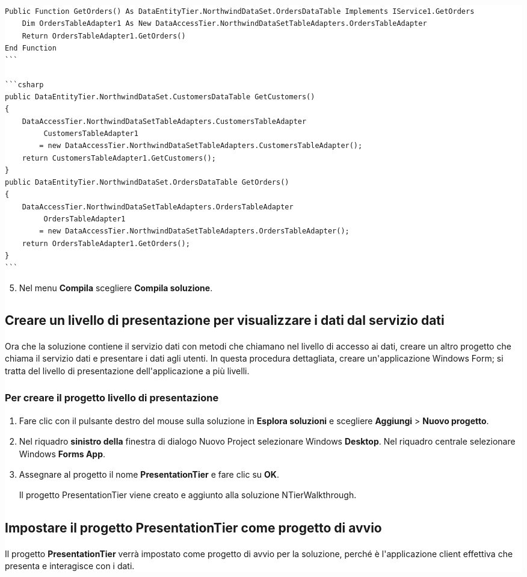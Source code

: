     Public Function GetOrders() As DataEntityTier.NorthwindDataSet.OrdersDataTable Implements IService1.GetOrders
        Dim OrdersTableAdapter1 As New DataAccessTier.NorthwindDataSetTableAdapters.OrdersTableAdapter
        Return OrdersTableAdapter1.GetOrders()
    End Function
    ```

    ```csharp
    public DataEntityTier.NorthwindDataSet.CustomersDataTable GetCustomers()
    {
        DataAccessTier.NorthwindDataSetTableAdapters.CustomersTableAdapter
             CustomersTableAdapter1
            = new DataAccessTier.NorthwindDataSetTableAdapters.CustomersTableAdapter();
        return CustomersTableAdapter1.GetCustomers();
    }
    public DataEntityTier.NorthwindDataSet.OrdersDataTable GetOrders()
    {
        DataAccessTier.NorthwindDataSetTableAdapters.OrdersTableAdapter
             OrdersTableAdapter1
            = new DataAccessTier.NorthwindDataSetTableAdapters.OrdersTableAdapter();
        return OrdersTableAdapter1.GetOrders();
    }
    ```

5. Nel menu **Compila** scegliere **Compila soluzione**.

## <a name="create-a-presentation-tier-to-display-data-from-the-data-service"></a>Creare un livello di presentazione per visualizzare i dati dal servizio dati
Ora che la soluzione contiene il servizio dati con metodi che chiamano nel livello di accesso ai dati, creare un altro progetto che chiama il servizio dati e presentare i dati agli utenti. In questa procedura dettagliata, creare un'applicazione Windows Form; si tratta del livello di presentazione dell'applicazione a più livelli.

### <a name="to-create-the-presentation-tier-project"></a>Per creare il progetto livello di presentazione

1. Fare clic con il pulsante destro del mouse sulla soluzione in **Esplora soluzioni** e scegliere **Aggiungi** > **Nuovo progetto**.

2. Nel riquadro **sinistro della** finestra di dialogo Nuovo Project selezionare Windows **Desktop**. Nel riquadro centrale selezionare Windows **Forms App**.

3. Assegnare al progetto il nome **PresentationTier** e fare clic su **OK**.

    Il progetto PresentationTier viene creato e aggiunto alla soluzione NTierWalkthrough.

## <a name="set-the-presentationtier-project-as-the-startup-project"></a>Impostare il progetto PresentationTier come progetto di avvio
Il progetto **PresentationTier** verrà impostato come progetto di avvio per la soluzione, perché è l'applicazione client effettiva che presenta e interagisce con i dati.
